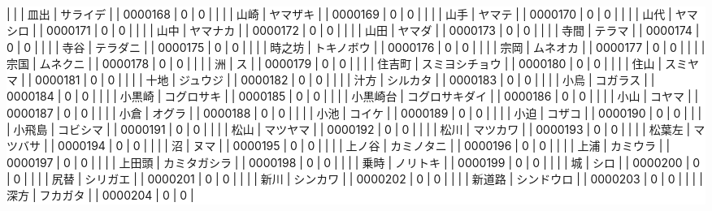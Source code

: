 |  |  | 皿出 |   サライデ |  | 0000168 | 0 | 0 |
|  |  | 山崎 |   ヤマザキ |  | 0000169 | 0 | 0 |
|  |  | 山手 |   ヤマテ |  | 0000170 | 0 | 0 |
|  |  | 山代 |   ヤマシロ |  | 0000171 | 0 | 0 |
|  |  | 山中 |   ヤマナカ |  | 0000172 | 0 | 0 |
|  |  | 山田 |   ヤマダ |  | 0000173 | 0 | 0 |
|  |  | 寺間 |   テラマ |  | 0000174 | 0 | 0 |
|  |  | 寺谷 |   テラダニ |  | 0000175 | 0 | 0 |
|  |  | 時之坊 |   トキノボウ |  | 0000176 | 0 | 0 |
|  |  | 宗岡 |   ムネオカ |  | 0000177 | 0 | 0 |
|  |  | 宗国 |   ムネクニ |  | 0000178 | 0 | 0 |
|  |  | 洲 |   ス |  | 0000179 | 0 | 0 |
|  |  | 住吉町 |   スミヨシチョウ |  | 0000180 | 0 | 0 |
|  |  | 住山 |   スミヤマ |  | 0000181 | 0 | 0 |
|  |  | 十地 |   ジュウジ |  | 0000182 | 0 | 0 |
|  |  | 汁方 |   シルカタ |  | 0000183 | 0 | 0 |
|  |  | 小烏 |   コガラス |  | 0000184 | 0 | 0 |
|  |  | 小黒崎 |   コグロサキ |  | 0000185 | 0 | 0 |
|  |  | 小黒崎台 |   コグロサキダイ |  | 0000186 | 0 | 0 |
|  |  | 小山 |   コヤマ |  | 0000187 | 0 | 0 |
|  |  | 小倉 |   オグラ |  | 0000188 | 0 | 0 |
|  |  | 小池 |   コイケ |  | 0000189 | 0 | 0 |
|  |  | 小迫 |   コザコ |  | 0000190 | 0 | 0 |
|  |  | 小飛島 |   コビシマ |  | 0000191 | 0 | 0 |
|  |  | 松山 |   マツヤマ |  | 0000192 | 0 | 0 |
|  |  | 松川 |   マツカワ |  | 0000193 | 0 | 0 |
|  |  | 松葉左 |   マツバサ |  | 0000194 | 0 | 0 |
|  |  | 沼 |   ヌマ |  | 0000195 | 0 | 0 |
|  |  | 上ノ谷 |   カミノタニ |  | 0000196 | 0 | 0 |
|  |  | 上浦 |   カミウラ |  | 0000197 | 0 | 0 |
|  |  | 上田頭 |   カミタガシラ |  | 0000198 | 0 | 0 |
|  |  | 乗時 |   ノリトキ |  | 0000199 | 0 | 0 |
|  |  | 城 |   シロ |  | 0000200 | 0 | 0 |
|  |  | 尻替 |   シリガエ |  | 0000201 | 0 | 0 |
|  |  | 新川 |   シンカワ |  | 0000202 | 0 | 0 |
|  |  | 新道路 |   シンドウロ |  | 0000203 | 0 | 0 |
|  |  | 深方 |   フカガタ |  | 0000204 | 0 | 0 |